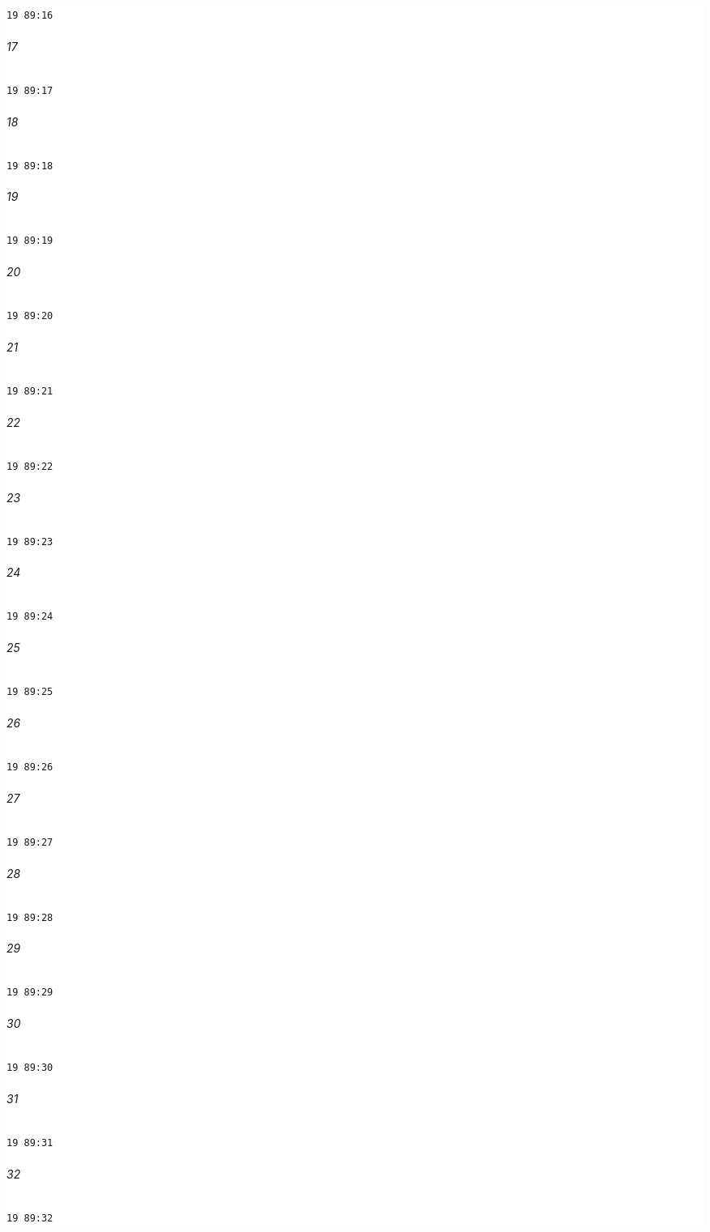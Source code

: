 ``` verse
19 89:16
```
###### 17
``` verse
19 89:17
```
###### 18
``` verse
19 89:18
```
###### 19
``` verse
19 89:19
```
###### 20
``` verse
19 89:20
```
###### 21
``` verse
19 89:21
```
###### 22
``` verse
19 89:22
```
###### 23
``` verse
19 89:23
```
###### 24
``` verse
19 89:24
```
###### 25
``` verse
19 89:25
```
###### 26
``` verse
19 89:26
```
###### 27
``` verse
19 89:27
```
###### 28
``` verse
19 89:28
```
###### 29
``` verse
19 89:29
```
###### 30
``` verse
19 89:30
```
###### 31
``` verse
19 89:31
```
###### 32
``` verse
19 89:32
```